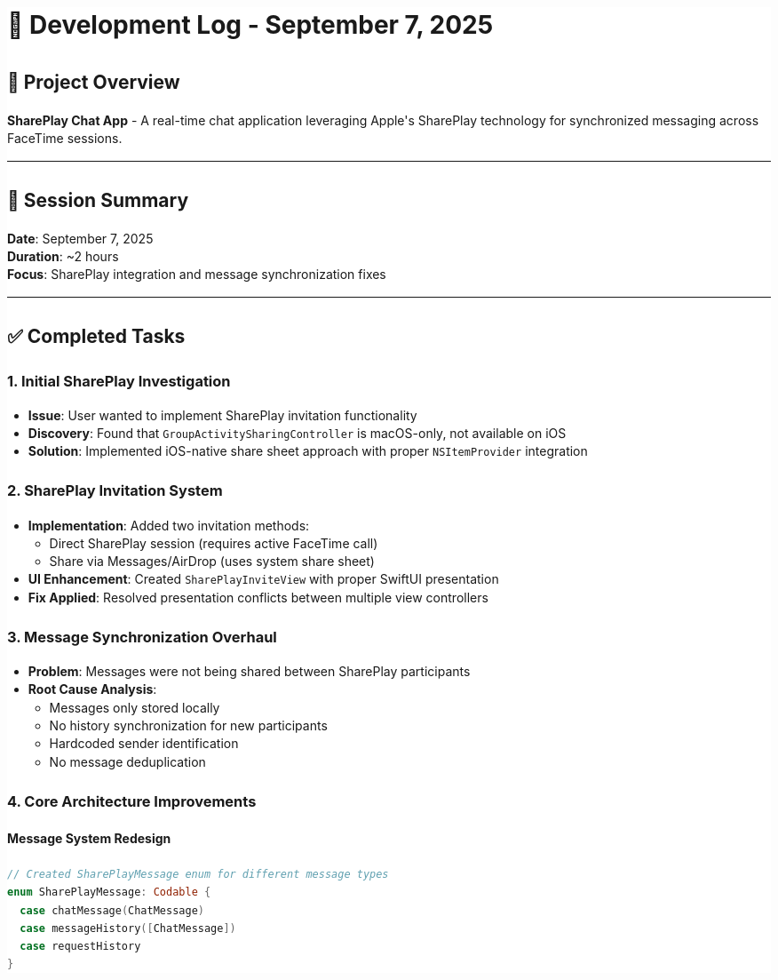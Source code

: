 # 📅 Development Log - September 7, 2025

## 🎯 Project Overview
**SharePlay Chat App** - A real-time chat application leveraging Apple's SharePlay technology for synchronized messaging across FaceTime sessions.

---

## 🚀 Session Summary
**Date**: September 7, 2025  
**Duration**: ~2 hours  
**Focus**: SharePlay integration and message synchronization fixes

---

## ✅ Completed Tasks

### 1. Initial SharePlay Investigation
- **Issue**: User wanted to implement SharePlay invitation functionality
- **Discovery**: Found that `GroupActivitySharingController` is macOS-only, not available on iOS
- **Solution**: Implemented iOS-native share sheet approach with proper `NSItemProvider` integration

### 2. SharePlay Invitation System
- **Implementation**: Added two invitation methods:
  - Direct SharePlay session (requires active FaceTime call)
  - Share via Messages/AirDrop (uses system share sheet)
- **UI Enhancement**: Created `SharePlayInviteView` with proper SwiftUI presentation
- **Fix Applied**: Resolved presentation conflicts between multiple view controllers

### 3. Message Synchronization Overhaul
- **Problem**: Messages were not being shared between SharePlay participants
- **Root Cause Analysis**:
  - Messages only stored locally
  - No history synchronization for new participants  
  - Hardcoded sender identification
  - No message deduplication

### 4. Core Architecture Improvements

#### Message System Redesign
```swift
// Created SharePlayMessage enum for different message types
enum SharePlayMessage: Codable {
  case chatMessage(ChatMessage)
  case messageHistory([ChatMessage])
  case requestHistory
}
```
